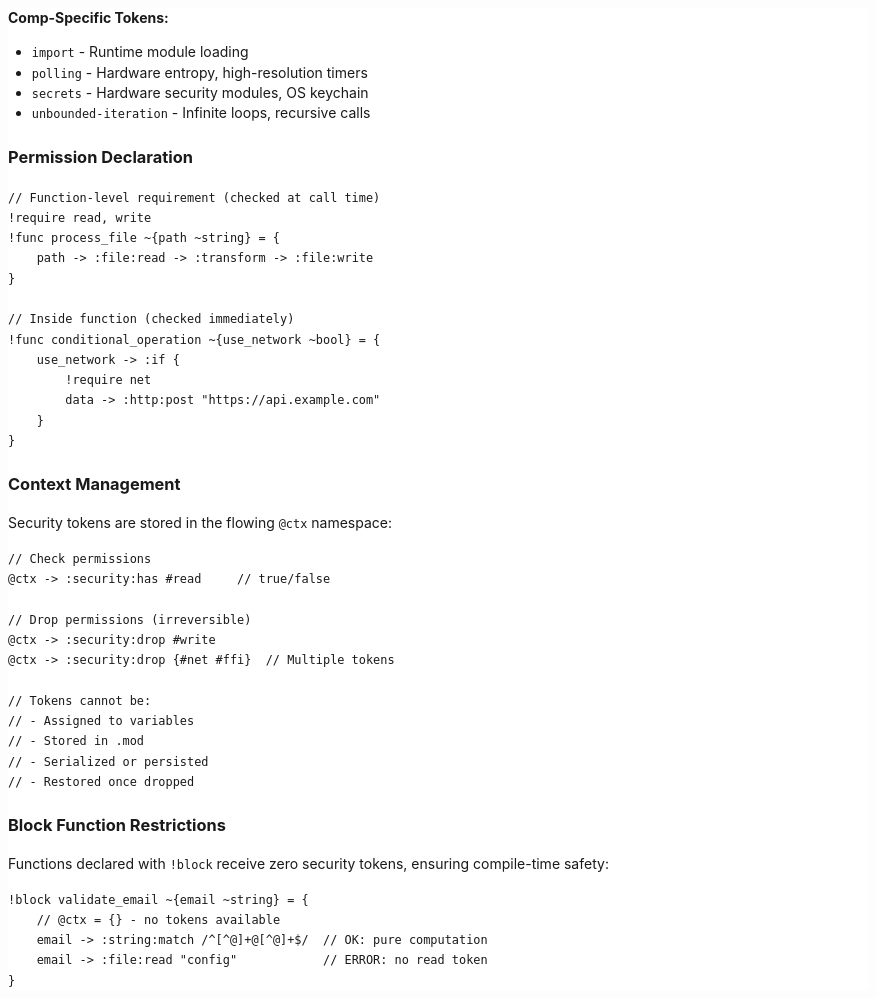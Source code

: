 **Comp-Specific Tokens:**
- `import` - Runtime module loading
- `polling` - Hardware entropy, high-resolution timers
- `secrets` - Hardware security modules, OS keychain
- `unbounded-iteration` - Infinite loops, recursive calls

### Permission Declaration

```comp
// Function-level requirement (checked at call time)
!require read, write
!func process_file ~{path ~string} = {
    path -> :file:read -> :transform -> :file:write
}

// Inside function (checked immediately)
!func conditional_operation ~{use_network ~bool} = {
    use_network -> :if {
        !require net
        data -> :http:post "https://api.example.com"
    }
}
```

### Context Management

Security tokens are stored in the flowing `@ctx` namespace:

```comp
// Check permissions
@ctx -> :security:has #read     // true/false

// Drop permissions (irreversible)
@ctx -> :security:drop #write
@ctx -> :security:drop {#net #ffi}  // Multiple tokens

// Tokens cannot be:
// - Assigned to variables
// - Stored in .mod
// - Serialized or persisted
// - Restored once dropped
```

### Block Function Restrictions

Functions declared with `!block` receive zero security tokens, ensuring compile-time safety:

```comp
!block validate_email ~{email ~string} = {
    // @ctx = {} - no tokens available
    email -> :string:match /^[^@]+@[^@]+$/  // OK: pure computation
    email -> :file:read "config"            // ERROR: no read token
}
```
